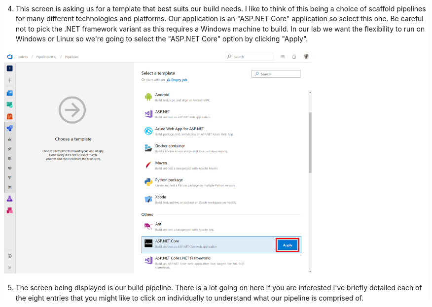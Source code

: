 4. This screen is asking us for a template that best suits our build needs. I like to think of this being a choice of scaffold pipelines for many different technologies and platforms. Our application is an "ASP.NET Core" application so select this one. Be careful not to pick the .NET framework variant as this requires a Windows machine to build. In our lab we want the flexibility to run on Windows or Linux so we're going to select the "ASP.NET Core" option by clicking "Apply".

<img src="images/Lab2_4.png" width="624"/>

5. The screen being displayed is our build pipeline. There is a lot going on here if you are interested I've briefly detailed each of the eight entries that you might like to click on individually to understand what our pipeline is comprised of.

